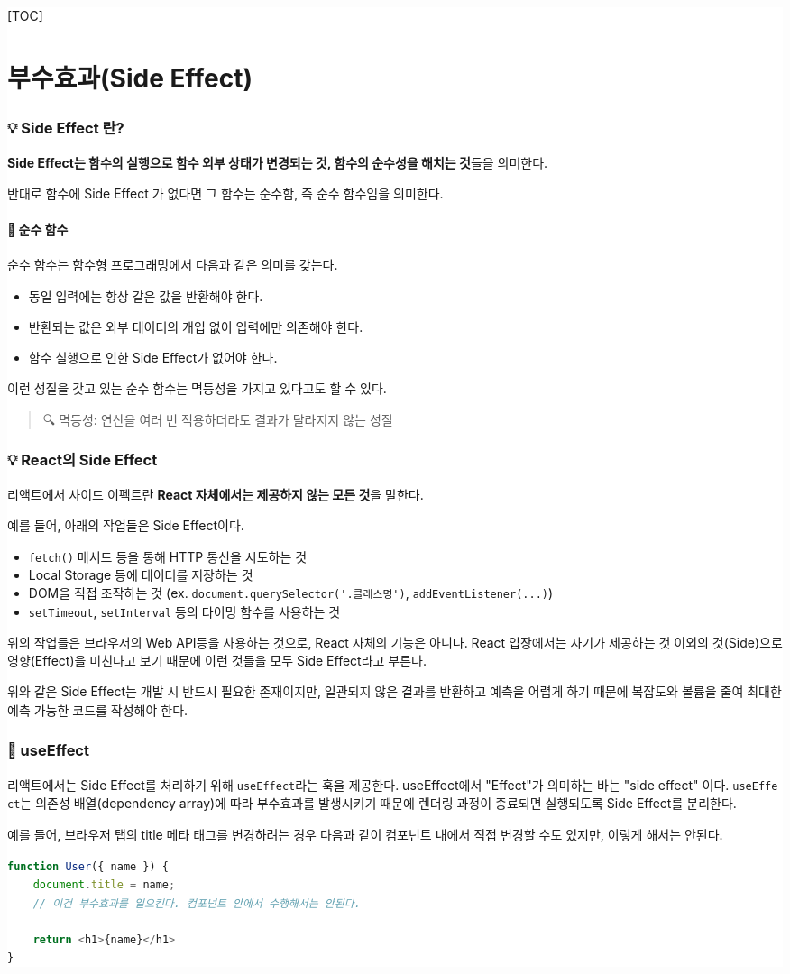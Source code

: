[TOC]



# 부수효과(Side Effect)

### 💡 Side Effect 란?

**Side Effect는 함수의 실행으로 함수 외부 상태가 변경되는 것, 함수의 순수성을 해치는 것**들을 의미한다.

반대로 함수에 Side Effect 가 없다면 그 함수는 순수함, 즉 순수 함수임을 의미한다. 

#### 📌 순수 함수

순수 함수는 함수형 프로그래밍에서 다음과 같은 의미를 갖는다.

- 동일 입력에는 항상 같은 값을 반환해야 한다.

- 반환되는 값은 외부 데이터의 개입 없이 입력에만 의존해야 한다.

- 함수 실행으로 인한 Side Effect가 없어야 한다.

이런 성질을 갖고 있는 순수 함수는 멱등성을 가지고 있다고도 할 수 있다.

> 🔍 멱등성: 연산을 여러 번 적용하더라도 결과가 달라지지 않는 성질





### 💡 React의 Side Effect

리액트에서 사이드 이펙트란 **React 자체에서는 제공하지 않는 모든 것**을 말한다.

예를 들어, 아래의 작업들은 Side Effect이다.

- `fetch()` 메서드 등을 통해 HTTP 통신을 시도하는 것
- Local Storage 등에 데이터를 저장하는 것
- DOM을 직접 조작하는 것 (ex. `document.querySelector('.클래스명')`, `addEventListener(...)`)
- `setTimeout`, `setInterval` 등의 타이밍 함수를 사용하는 것

위의 작업들은 브라우저의 Web API등을 사용하는 것으로, React 자체의 기능은 아니다. React 입장에서는 자기가 제공하는 것 이외의 것(Side)으로 영향(Effect)을 미친다고 보기 때문에 이런 것들을 모두 Side Effect라고 부른다.

위와 같은 Side Effect는 개발 시 반드시 필요한 존재이지만, 일관되지 않은 결과를 반환하고 예측을 어렵게 하기 때문에 복잡도와 볼륨을 줄여 최대한 예측 가능한 코드를 작성해야 한다.

### 📌 useEffect

리액트에서는 Side Effect를 처리하기 위해 `useEffect`라는 훅을 제공한다. useEffect에서 "Effect"가 의미하는 바는 "side effect" 이다.
`useEffect`는 의존성 배열(dependency array)에 따라 부수효과를 발생시키기 때문에 렌더링 과정이 종료되면 실행되도록 Side Effect를 분리한다.

예를 들어, 브라우저 탭의 title 메타 태그를 변경하려는 경우 다음과 같이 컴포넌트 내에서 직접 변경할 수도 있지만, 이렇게 해서는 안된다.

```js
function User({ name }) {
    document.title = name;
    // 이건 부수효과를 일으킨다. 컴포넌트 안에서 수행해서는 안된다.
    
    return <h1>{name}</h1>
}
```
